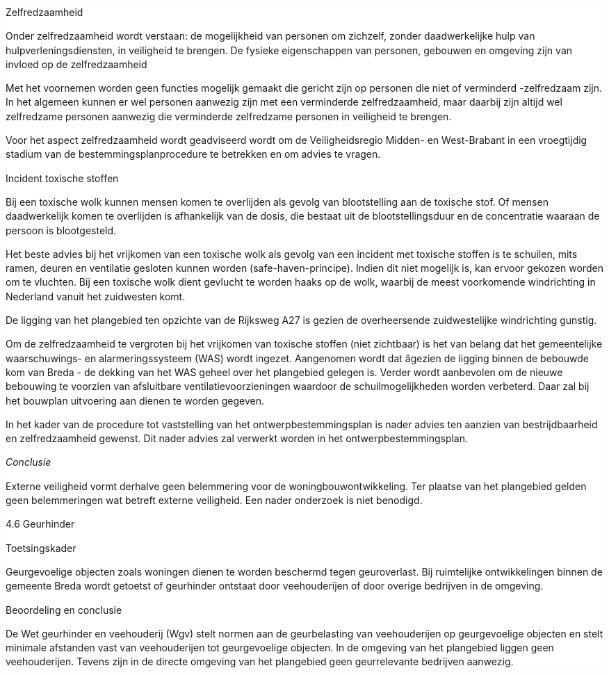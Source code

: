 Zelfredzaamheid

Onder zelfredzaamheid wordt verstaan: de mogelijkheid van personen om zichzelf, zonder daadwerkelijke hulp van hulpverleningsdiensten, in veiligheid te brengen. De fysieke eigenschappen van personen, gebouwen en omgeving zijn van invloed op de zelfredzaamheid

Met het voornemen worden geen functies mogelijk gemaakt die gericht zijn op personen die niet of verminderd \-zelfredzaam zijn. In het algemeen kunnen er wel personen aanwezig zijn met een verminderde zelfredzaamheid, maar daarbij zijn altijd wel zelfredzame personen aanwezig die verminderde zelfredzame personen in veiligheid te brengen.

Voor het aspect zelfredzaamheid wordt geadviseerd wordt om de Veiligheidsregio Midden\- en West\-Brabant in een vroegtijdig stadium van de bestemmingsplanprocedure te betrekken en om advies te vragen.

Incident toxische stoffen

Bij een toxische wolk kunnen mensen komen te overlijden als gevolg van blootstelling aan de toxische stof. Of mensen daadwerkelijk komen te overlijden is afhankelijk van de dosis, die bestaat uit de blootstellingsduur en de concentratie waaraan de persoon is blootgesteld.

Het beste advies bij het vrijkomen van een toxische wolk als gevolg van een incident met toxische stoffen is te schuilen, mits ramen, deuren en ventilatie gesloten kunnen worden (safe\-haven\-principe). Indien dit niet mogelijk is, kan ervoor gekozen worden om te vluchten. Bij een toxische wolk dient gevlucht te worden haaks op de wolk, waarbij de meest voorkomende windrichting in Nederland vanuit het zuidwesten komt.

De ligging van het plangebied ten opzichte van de Rijksweg A27 is gezien de overheersende zuidwestelijke windrichting gunstig.

Om de zelfredzaamheid te vergroten bij het vrijkomen van toxische stoffen (niet zichtbaar) is het van belang dat het gemeentelijke waarschuwings\- en alarmeringssysteem (WAS) wordt ingezet. Aangenomen wordt dat âgezien de ligging binnen de bebouwde kom van Breda \- de dekking van het WAS geheel over het plangebied gelegen is. Verder wordt aanbevolen om de nieuwe bebouwing te voorzien van afsluitbare ventilatievoorzieningen waardoor de schuilmogelijkheden worden verbeterd. Daar zal bij het bouwplan uitvoering aan dienen te worden gegeven.

In het kader van de procedure tot vaststelling van het ontwerpbestemmingsplan is nader advies ten aanzien van bestrijdbaarheid en zelfredzaamheid gewenst. Dit nader advies zal verwerkt worden in het ontwerpbestemmingsplan.

*Conclusie*

Externe veiligheid vormt derhalve geen belemmering voor de woningbouwontwikkeling. Ter plaatse van het plangebied gelden geen belemmeringen wat betreft externe veiligheid. Een nader onderzoek is niet benodigd.

4\.6 Geurhinder

Toetsingskader

Geurgevoelige objecten zoals woningen dienen te worden beschermd tegen geuroverlast. Bij ruimtelijke ontwikkelingen binnen de gemeente Breda wordt getoetst of geurhinder ontstaat door veehouderijen of door overige bedrijven in de omgeving.

Beoordeling en conclusie

De Wet geurhinder en veehouderij (Wgv) stelt normen aan de geurbelasting van veehouderijen op geurgevoelige objecten en stelt minimale afstanden vast van veehouderijen tot geurgevoelige objecten. In de omgeving van het plangebied liggen geen veehouderijen. Tevens zijn in de directe omgeving van het plangebied geen geurrelevante bedrijven aanwezig.
